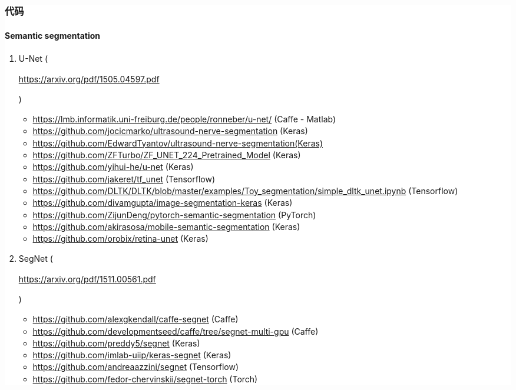### 代码

#### Semantic segmentation

1. U-Net (

   https://arxiv.org/pdf/1505.04597.pdf

   )

   - https://lmb.informatik.uni-freiburg.de/people/ronneber/u-net/ (Caffe - Matlab)
   - https://github.com/jocicmarko/ultrasound-nerve-segmentation (Keras)
   - https://github.com/EdwardTyantov/ultrasound-nerve-segmentation(Keras)
   - https://github.com/ZFTurbo/ZF_UNET_224_Pretrained_Model (Keras)
   - https://github.com/yihui-he/u-net (Keras)
   - https://github.com/jakeret/tf_unet (Tensorflow)
   - https://github.com/DLTK/DLTK/blob/master/examples/Toy_segmentation/simple_dltk_unet.ipynb (Tensorflow)
   - https://github.com/divamgupta/image-segmentation-keras (Keras)
   - https://github.com/ZijunDeng/pytorch-semantic-segmentation (PyTorch)
   - https://github.com/akirasosa/mobile-semantic-segmentation (Keras)
   - https://github.com/orobix/retina-unet (Keras)

2. SegNet (

   https://arxiv.org/pdf/1511.00561.pdf

   )

   - https://github.com/alexgkendall/caffe-segnet (Caffe)
   - https://github.com/developmentseed/caffe/tree/segnet-multi-gpu (Caffe)
   - https://github.com/preddy5/segnet (Keras)
   - https://github.com/imlab-uiip/keras-segnet (Keras)
   - https://github.com/andreaazzini/segnet (Tensorflow)
   - https://github.com/fedor-chervinskii/segnet-torch (Torch)
